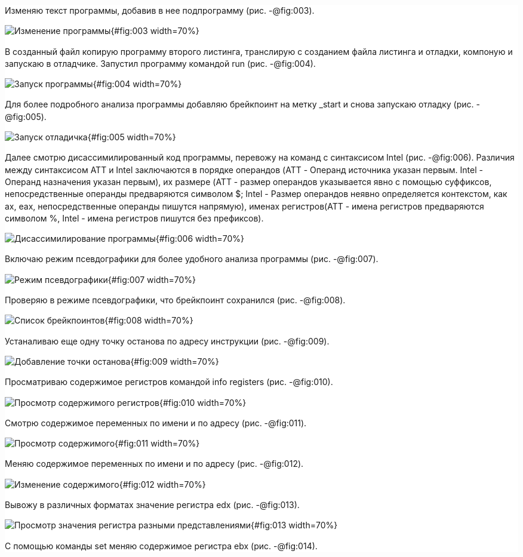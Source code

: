 Изменяю текст программы, добавив в нее подпрограмму (рис. -@fig:003).

![Изменение программы](/home/ruzalgayazov/laba9/photo_5377617067311753743_y.jpg){#fig:003 width=70%}

В созданный файл копирую программу второго листинга, транслирую с созданием файла листинга и отладки, компоную и запускаю в отладчике. Запустил программу командой run (рис. -@fig:004).

![Запуск программы](/home/ruzalgayazov/laba9/photo_5377617067311753744_y.jpg){#fig:004 width=70%}

Для более подробного анализа программы добавляю брейкпоинт на метку _start и снова запускаю отладку (рис. -@fig:005).

![Запуск отладичка](/home/ruzalgayazov/laba9/photo_5377617067311753745_y.jpg){#fig:005 width=70%}

Далее смотрю дисассимилированный код программы, перевожу на команд с синтаксисом Intel (рис. -@fig:006).
Различия между синтаксисом ATT и Intel заключаются в порядке операндов (ATT - Операнд источника указан первым. Intel - Операнд назначения указан первым), их размере (ATT - pазмер операндов указывается явно с помощью суффиксов, непосредственные операнды предваряются символом $; Intel - Размер операндов неявно определяется контекстом, как ax, eax, непосредственные операнды пишутся напрямую), именах регистров(ATT - имена регистров предваряются символом %, Intel - имена регистров пишутся без префиксов).

![Дисассимилирование программы](/home/ruzalgayazov/laba9/photo_5377617067311753746_x.jpg){#fig:006 width=70%}

Включаю режим псевдографики для более удобного анализа программы (рис. -@fig:007).

![Режим псевдографики](/home/ruzalgayazov/laba9/photo_5377617067311753747_y.jpg){#fig:007 width=70%}

Проверяю в режиме псевдографики, что брейкпоинт сохранился (рис. -@fig:008).

![Список брейкпоинтов](/home/ruzalgayazov/laba9/photo_5377617067311753749_x.jpg){#fig:008 width=70%}

Устаналиваю еще одну точку останова по адресу инструкции (рис. -@fig:009).

![Добавление точки останова](/home/ruzalgayazov/laba9/photo_5377617067311753750_x.jpg){#fig:009 width=70%}

Просматриваю содержимое регистров командой info registers (рис. -@fig:010).

![Просмотр содержимого регистров](/home/ruzalgayazov/laba9/photo_5377617067311753751_y.jpg){#fig:010 width=70%}

Смотрю содержимое переменных по имени и по адресу (рис. -@fig:011).

![Просмотр содержимого](/home/ruzalgayazov/laba9/photo_5377617067311753752_y.jpg){#fig:011 width=70%}

Меняю содержимое переменных по имени и по адресу (рис. -@fig:012).

![Изменение содержимого](/home/ruzalgayazov/laba9/photo_5377617067311753753_y.jpg){#fig:012 width=70%}

Вывожу в различных форматах значение регистра edx (рис. -@fig:013).

![Просмотр значения регистра разными представлениями](/home/ruzalgayazov/laba9/photo_5377617067311753760_x.jpg){#fig:013 width=70%}

С помощью команды set меняю содержимое регистра ebx (рис. -@fig:014).
